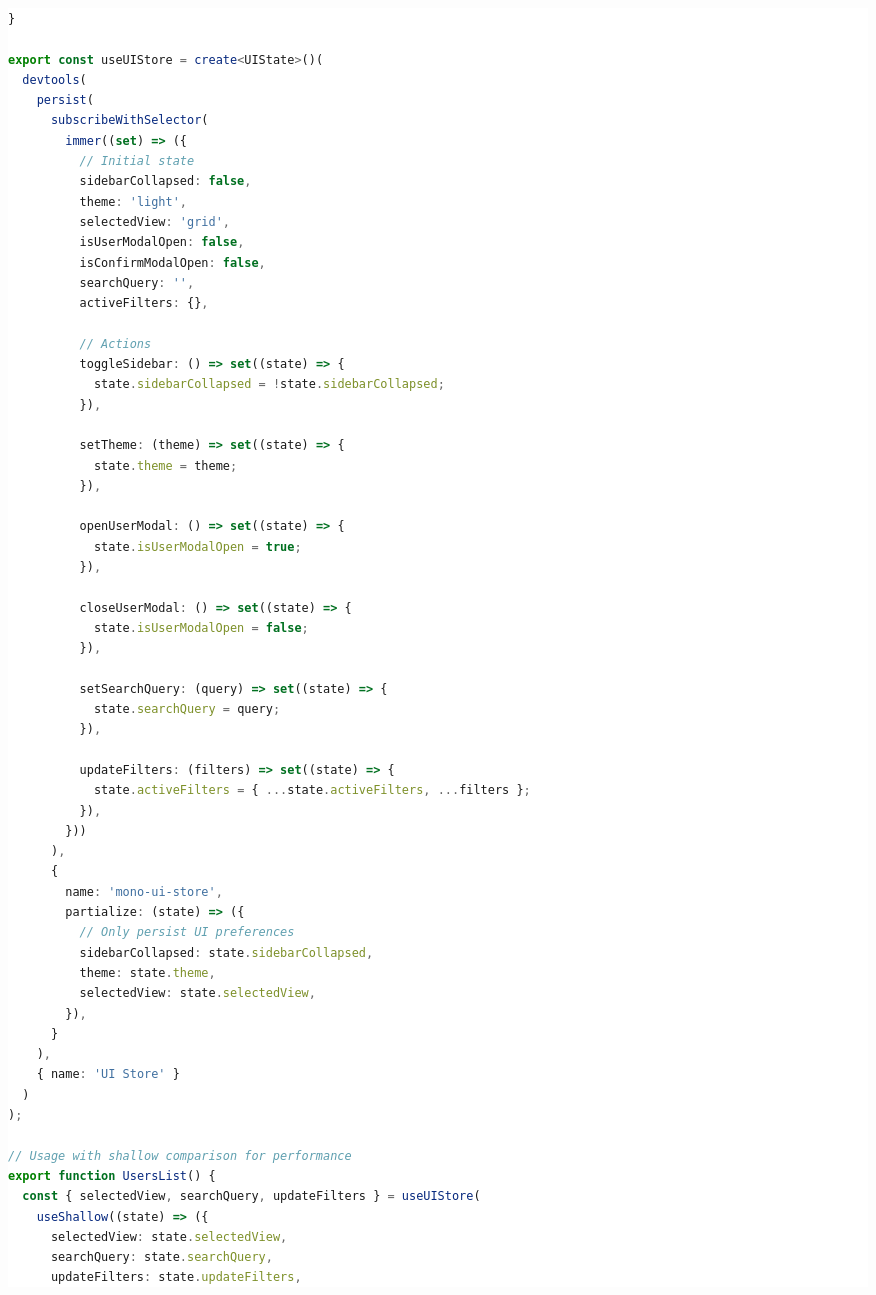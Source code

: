 ```typescript
}

export const useUIStore = create<UIState>()(
  devtools(
    persist(
      subscribeWithSelector(
        immer((set) => ({
          // Initial state
          sidebarCollapsed: false,
          theme: 'light',
          selectedView: 'grid',
          isUserModalOpen: false,
          isConfirmModalOpen: false,
          searchQuery: '',
          activeFilters: {},
          
          // Actions
          toggleSidebar: () => set((state) => {
            state.sidebarCollapsed = !state.sidebarCollapsed;
          }),
          
          setTheme: (theme) => set((state) => {
            state.theme = theme;
          }),
          
          openUserModal: () => set((state) => {
            state.isUserModalOpen = true;
          }),
          
          closeUserModal: () => set((state) => {
            state.isUserModalOpen = false;
          }),
          
          setSearchQuery: (query) => set((state) => {
            state.searchQuery = query;
          }),
          
          updateFilters: (filters) => set((state) => {
            state.activeFilters = { ...state.activeFilters, ...filters };
          }),
        }))
      ),
      {
        name: 'mono-ui-store',
        partialize: (state) => ({
          // Only persist UI preferences
          sidebarCollapsed: state.sidebarCollapsed,
          theme: state.theme,
          selectedView: state.selectedView,
        }),
      }
    ),
    { name: 'UI Store' }
  )
);

// Usage with shallow comparison for performance
export function UsersList() {
  const { selectedView, searchQuery, updateFilters } = useUIStore(
    useShallow((state) => ({
      selectedView: state.selectedView,
      searchQuery: state.searchQuery,
      updateFilters: state.updateFilters,
```